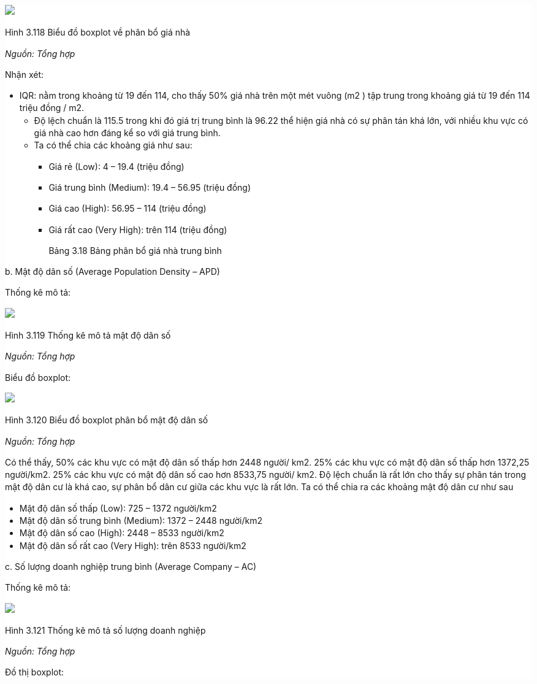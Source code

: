 ![](media/67f75ff6a3b477e6e259151dc003631c.png)

Hình 3.118 Biểu đồ boxplot về phân bổ giá nhà

*Nguồn: Tổng hợp*

Nhận xét:

-   IQR: nằm trong khoảng từ 19 đến 114, cho thấy 50% giá nhà trên một mét vuông (m2 ) tập trung trong khoảng giá từ 19 đến 114 triệu đồng / m2.
    -   Độ lệch chuẩn là 115.5 trong khi đó giá trị trung bình là 96.22 thể hiện giá nhà có sự phân tán khá lớn, với nhiều khu vực có giá nhà cao hơn đáng kể so với giá trung bình.
    -   Ta có thể chia các khoảng giá như sau:
        -   Giá rẻ (Low): 4 – 19.4 (triệu đồng)
        -   Giá trung bình (Medium): 19.4 – 56.95 (triệu đồng)
        -   Giá cao (High): 56.95 – 114 (triệu đồng)
        -   Giá rất cao (Very High): trên 114 (triệu đồng)

            Bảng 3.18 Bảng phân bổ giá nhà trung bình

b. Mật độ dân số (Average Population Density – APD)

Thống kê mô tả:

![](media/d826656693addbbba613787b1e92558a.png)

Hình 3.119 Thống kê mô tả mật độ dân số

*Nguồn: Tổng hợp*

Biểu đồ boxplot:

![](media/bb0717510b8c29de7a657e147a75dd8d.png)

Hình 3.120 Biểu đồ boxplot phân bổ mật độ dân số

*Nguồn: Tổng hợp*

Có thể thấy, 50% các khu vực có mật độ dân số thấp hơn 2448 người/ km2. 25% các khu vực có mật độ dân số thấp hơn 1372,25 người/km2. 25% các khu vực có mật độ dân số cao hơn 8533,75 người/ km2. Độ lệch chuẩn là rất lớn cho thấy sự phân tán trong mật độ dân cư là khá cao, sự phân bổ dân cư giữa các khu vực là rất lớn. Ta có thể chia ra các khoảng mật độ dân cư như sau

-   Mật độ dân số thấp (Low): 725 – 1372 người/km2
-   Mật độ dân số trung bình (Medium): 1372 – 2448 người/km2
-   Mật độ dân số cao (High): 2448 – 8533 người/km2
-   Mật độ dân số rất cao (Very High): trên 8533 người/km2

c. Số lượng doanh nghiệp trung bình (Average Company – AC)

Thống kê mô tả:

![](media/b92f904e4c824c4a7de55d7998804fec.png)

Hình 3.121 Thống kê mô tả số lượng doanh nghiệp

*Nguồn: Tổng hợp*

Đồ thị boxplot:
